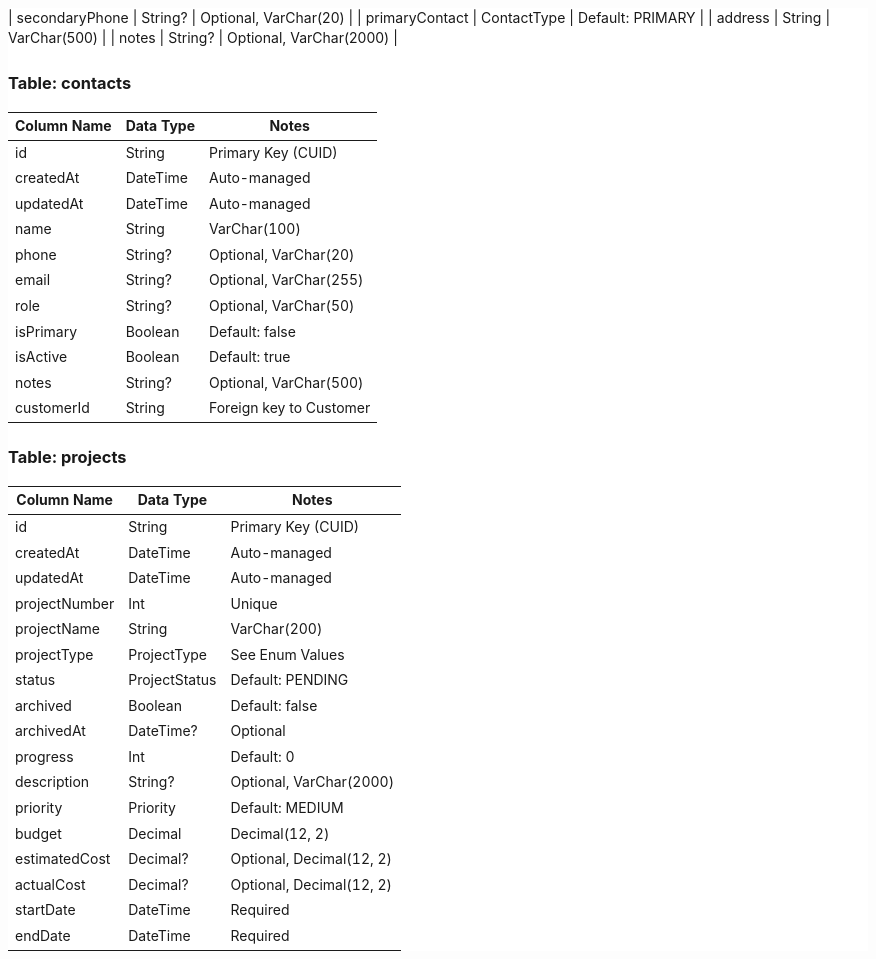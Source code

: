 | secondaryPhone | String?     | Optional, VarChar(20)     |
| primaryContact | ContactType | Default: PRIMARY          |
| address        | String      | VarChar(500)              |
| notes          | String?     | Optional, VarChar(2000)   |

### Table: contacts

| Column Name | Data Type | Notes                   |
|-------------|-----------|-------------------------|
| id          | String    | Primary Key (CUID)      |
| createdAt   | DateTime  | Auto-managed            |
| updatedAt   | DateTime  | Auto-managed            |
| name        | String    | VarChar(100)            |
| phone       | String?   | Optional, VarChar(20)   |
| email       | String?   | Optional, VarChar(255)  |
| role        | String?   | Optional, VarChar(50)   |
| isPrimary   | Boolean   | Default: false          |
| isActive    | Boolean   | Default: true           |
| notes       | String?   | Optional, VarChar(500)  |
| customerId  | String    | Foreign key to Customer |

### Table: projects

| Column Name      | Data Type     | Notes                          |
|------------------|---------------|--------------------------------|
| id               | String        | Primary Key (CUID)             |
| createdAt        | DateTime      | Auto-managed                   |
| updatedAt        | DateTime      | Auto-managed                   |
| projectNumber    | Int           | Unique                         |
| projectName      | String        | VarChar(200)                   |
| projectType      | ProjectType   | See Enum Values                |
| status           | ProjectStatus | Default: PENDING               |
| archived         | Boolean       | Default: false                 |
| archivedAt       | DateTime?     | Optional                       |
| progress         | Int           | Default: 0                     |
| description      | String?       | Optional, VarChar(2000)        |
| priority         | Priority      | Default: MEDIUM                |
| budget           | Decimal       | Decimal(12, 2)                 |
| estimatedCost    | Decimal?      | Optional, Decimal(12, 2)       |
| actualCost       | Decimal?      | Optional, Decimal(12, 2)       |
| startDate        | DateTime      | Required                       |
| endDate          | DateTime      | Required                       |